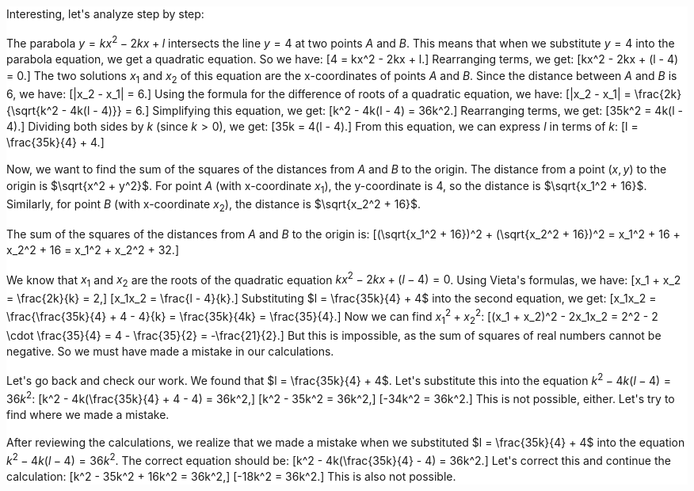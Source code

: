Interesting, let's analyze step by step:



The parabola $y = kx^2 - 2kx + l$ intersects the line $y = 4$ at two points $A$ and $B$. This means that when we substitute $y = 4$ into the parabola equation, we get a quadratic equation. So we have:
\[4 = kx^2 - 2kx + l.\]
Rearranging terms, we get:
\[kx^2 - 2kx + (l - 4) = 0.\]
The two solutions $x_1$ and $x_2$ of this equation are the x-coordinates of points $A$ and $B$. Since the distance between $A$ and $B$ is 6, we have:
\[|x_2 - x_1| = 6.\]
Using the formula for the difference of roots of a quadratic equation, we have:
\[|x_2 - x_1| = \frac{2k}{\sqrt{k^2 - 4k(l - 4)}} = 6.\]
Simplifying this equation, we get:
\[k^2 - 4k(l - 4) = 36k^2.\]
Rearranging terms, we get:
\[35k^2 = 4k(l - 4).\]
Dividing both sides by $k$ (since $k > 0$), we get:
\[35k = 4(l - 4).\]
From this equation, we can express $l$ in terms of $k$:
\[l = \frac{35k}{4} + 4.\]

Now, we want to find the sum of the squares of the distances from $A$ and $B$ to the origin. The distance from a point $(x, y)$ to the origin is $\sqrt{x^2 + y^2}$. For point $A$ (with x-coordinate $x_1$), the y-coordinate is $4$, so the distance is $\sqrt{x_1^2 + 16}$. Similarly, for point $B$ (with x-coordinate $x_2$), the distance is $\sqrt{x_2^2 + 16}$.

The sum of the squares of the distances from $A$ and $B$ to the origin is:
\[(\sqrt{x_1^2 + 16})^2 + (\sqrt{x_2^2 + 16})^2 = x_1^2 + 16 + x_2^2 + 16 = x_1^2 + x_2^2 + 32.\]

We know that $x_1$ and $x_2$ are the roots of the quadratic equation $kx^2 - 2kx + (l - 4) = 0$. Using Vieta's formulas, we have:
\[x_1 + x_2 = \frac{2k}{k} = 2,\]
\[x_1x_2 = \frac{l - 4}{k}.\]
Substituting $l = \frac{35k}{4} + 4$ into the second equation, we get:
\[x_1x_2 = \frac{\frac{35k}{4} + 4 - 4}{k} = \frac{35k}{4k} = \frac{35}{4}.\]
Now we can find $x_1^2 + x_2^2$:
\[(x_1 + x_2)^2 - 2x_1x_2 = 2^2 - 2 \cdot \frac{35}{4} = 4 - \frac{35}{2} = -\frac{21}{2}.\]
But this is impossible, as the sum of squares of real numbers cannot be negative. So we must have made a mistake in our calculations.

Let's go back and check our work. We found that $l = \frac{35k}{4} + 4$. Let's substitute this into the equation $k^2 - 4k(l - 4) = 36k^2$:
\[k^2 - 4k(\frac{35k}{4} + 4 - 4) = 36k^2,\]
\[k^2 - 35k^2 = 36k^2,\]
\[-34k^2 = 36k^2.\]
This is not possible, either. Let's try to find where we made a mistake.

After reviewing the calculations, we realize that we made a mistake when we substituted $l = \frac{35k}{4} + 4$ into the equation $k^2 - 4k(l - 4) = 36k^2$. The correct equation should be:
\[k^2 - 4k(\frac{35k}{4} - 4) = 36k^2.\]
Let's correct this and continue the calculation:
\[k^2 - 35k^2 + 16k^2 = 36k^2,\]
\[-18k^2 = 36k^2.\]
This is also not possible.
